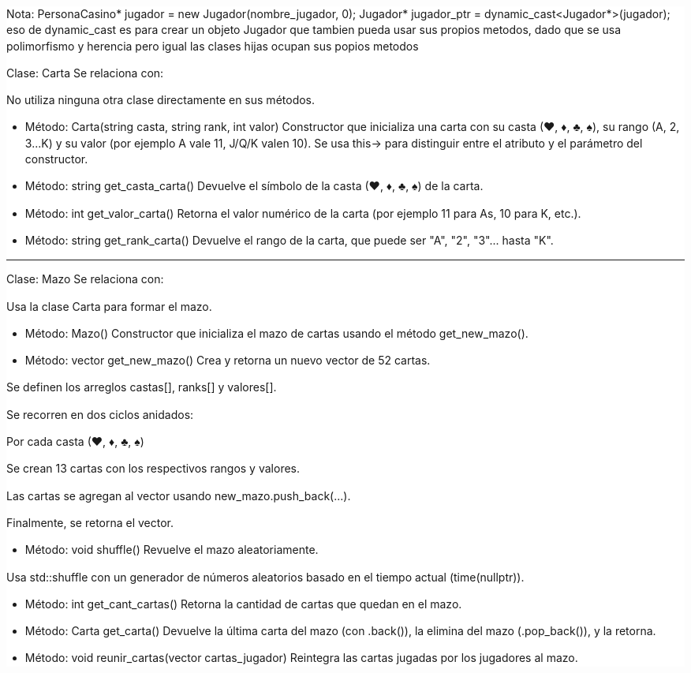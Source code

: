 Nota: PersonaCasino* jugador = new Jugador(nombre_jugador, 0);
	Jugador* jugador_ptr = dynamic_cast<Jugador*>(jugador);
 eso de dynamic_cast es para crear un objeto Jugador que tambien pueda usar sus propios metodos, dado que se usa polimorfismo y herencia pero igual las clases hijas ocupan sus popios metodos

Clase: Carta
Se relaciona con:

No utiliza ninguna otra clase directamente en sus métodos.

- Método: Carta(string casta, string rank, int valor)
Constructor que inicializa una carta con su casta (♥, ♦, ♣, ♠), su rango (A, 2, 3...K) y su valor (por ejemplo A vale 11, J/Q/K valen 10).
Se usa this-> para distinguir entre el atributo y el parámetro del constructor.

- Método: string get_casta_carta()
Devuelve el símbolo de la casta (♥, ♦, ♣, ♠) de la carta.

- Método: int get_valor_carta()
Retorna el valor numérico de la carta (por ejemplo 11 para As, 10 para K, etc.).

- Método: string get_rank_carta()
Devuelve el rango de la carta, que puede ser "A", "2", "3"... hasta "K".

-------------------------------------------------------------------------

Clase: Mazo
Se relaciona con:

Usa la clase Carta para formar el mazo.

- Método: Mazo()
Constructor que inicializa el mazo de cartas usando el método get_new_mazo().

- Método: vector<Carta> get_new_mazo()
Crea y retorna un nuevo vector de 52 cartas.

Se definen los arreglos castas[], ranks[] y valores[].

Se recorren en dos ciclos anidados:

Por cada casta (♥, ♦, ♣, ♠)

Se crean 13 cartas con los respectivos rangos y valores.

Las cartas se agregan al vector usando new_mazo.push_back(...).

Finalmente, se retorna el vector.

- Método: void shuffle()
Revuelve el mazo aleatoriamente.

Usa std::shuffle con un generador de números aleatorios basado en el tiempo actual (time(nullptr)).

- Método: int get_cant_cartas()
Retorna la cantidad de cartas que quedan en el mazo.

- Método: Carta get_carta()
Devuelve la última carta del mazo (con .back()), la elimina del mazo (.pop_back()), y la retorna.

- Método: void reunir_cartas(vector<Carta> cartas_jugador)
Reintegra las cartas jugadas por los jugadores al mazo.
